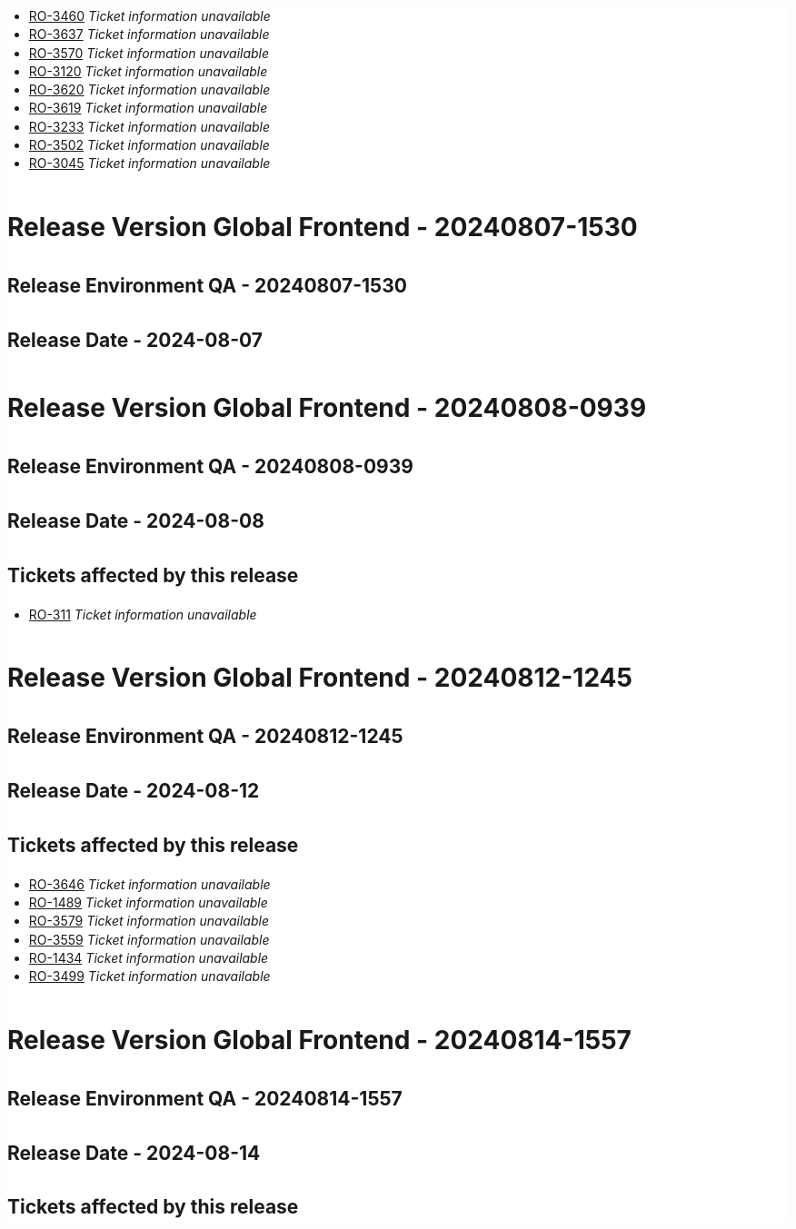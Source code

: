 - [RO-3460](https://restrataplatform.atlassian.net/browse/RO-3460) _Ticket information unavailable_
- [RO-3637](https://restrataplatform.atlassian.net/browse/RO-3637) _Ticket information unavailable_
- [RO-3570](https://restrataplatform.atlassian.net/browse/RO-3570) _Ticket information unavailable_
- [RO-3120](https://restrataplatform.atlassian.net/browse/RO-3120) _Ticket information unavailable_
- [RO-3620](https://restrataplatform.atlassian.net/browse/RO-3620) _Ticket information unavailable_
- [RO-3619](https://restrataplatform.atlassian.net/browse/RO-3619) _Ticket information unavailable_
- [RO-3233](https://restrataplatform.atlassian.net/browse/RO-3233) _Ticket information unavailable_
- [RO-3502](https://restrataplatform.atlassian.net/browse/RO-3502) _Ticket information unavailable_
- [RO-3045](https://restrataplatform.atlassian.net/browse/RO-3045) _Ticket information unavailable_

# Release Version Global Frontend - 20240807-1530
## Release Environment QA - 20240807-1530
## Release Date - 2024-08-07


# Release Version Global Frontend - 20240808-0939
## Release Environment QA - 20240808-0939
## Release Date - 2024-08-08
## Tickets affected by this release

- [RO-311](https://restrataplatform.atlassian.net/browse/RO-311) _Ticket information unavailable_

# Release Version Global Frontend - 20240812-1245
## Release Environment QA - 20240812-1245
## Release Date - 2024-08-12
## Tickets affected by this release

- [RO-3646](https://restrataplatform.atlassian.net/browse/RO-3646) _Ticket information unavailable_
- [RO-1489](https://restrataplatform.atlassian.net/browse/RO-1489) _Ticket information unavailable_
- [RO-3579](https://restrataplatform.atlassian.net/browse/RO-3579) _Ticket information unavailable_
- [RO-3559](https://restrataplatform.atlassian.net/browse/RO-3559) _Ticket information unavailable_
- [RO-1434](https://restrataplatform.atlassian.net/browse/RO-1434) _Ticket information unavailable_
- [RO-3499](https://restrataplatform.atlassian.net/browse/RO-3499) _Ticket information unavailable_

# Release Version Global Frontend - 20240814-1557
## Release Environment QA - 20240814-1557
## Release Date - 2024-08-14
## Tickets affected by this release
